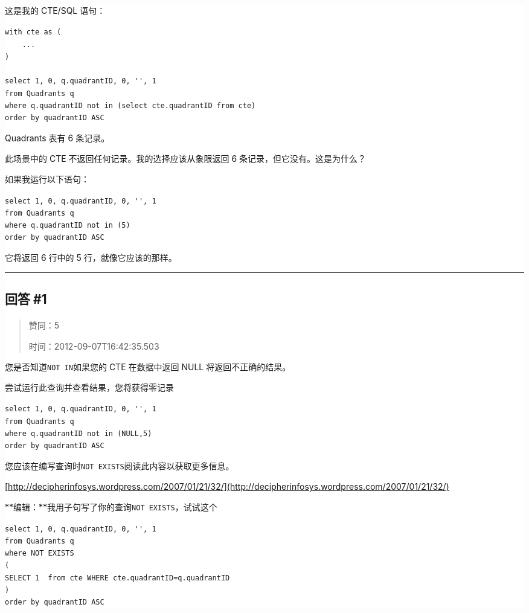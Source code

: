 这是我的 CTE/SQL 语句：

```
with cte as (
    ...
)

select 1, 0, q.quadrantID, 0, '', 1
from Quadrants q
where q.quadrantID not in (select cte.quadrantID from cte)
order by quadrantID ASC 
```

Quadrants 表有 6 条记录。

此场景中的 CTE 不返回任何记录。我的选择应该从象限返回 6 条记录，但它没有。这是为什么？

如果我运行以下语句：

```
select 1, 0, q.quadrantID, 0, '', 1
from Quadrants q
where q.quadrantID not in (5)
order by quadrantID ASC 
```

它将返回 6 行中的 5 行，就像它应该的那样。

* * *

## 回答 #1

> 赞同：5
> 
> 时间：2012-09-07T16:42:35.503

您是否知道`NOT IN`如果您的 CTE 在数据中返回 NULL 将返回不正确的结果。

尝试运行此查询并查看结果，您将获得零记录

```
select 1, 0, q.quadrantID, 0, '', 1 
from Quadrants q 
where q.quadrantID not in (NULL,5) 
order by quadrantID ASC 
```

您应该在编写查询时`NOT EXISTS`阅读此内容以获取更多信息。

[http://decipherinfosys.wordpress.com/2007/01/21/32/](http://decipherinfosys.wordpress.com/2007/01/21/32/)

**编辑：**我用子句写了你的查询`NOT EXISTS`，试试这个

```
select 1, 0, q.quadrantID, 0, '', 1 
from Quadrants q 
where NOT EXISTS
(
SELECT 1  from cte WHERE cte.quadrantID=q.quadrantID 
)
order by quadrantID ASC 
```
